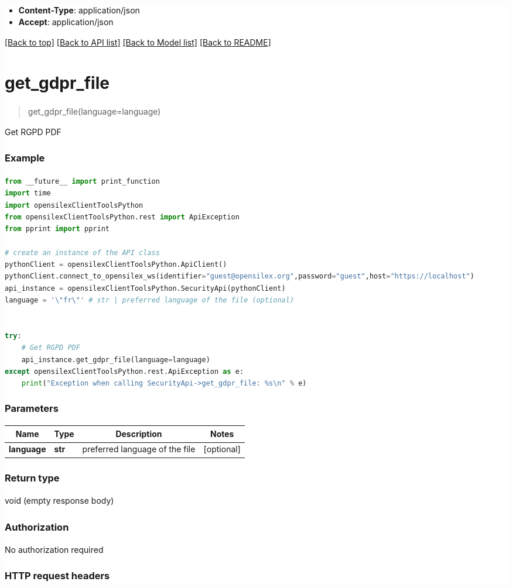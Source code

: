  - **Content-Type**: application/json
 - **Accept**: application/json

[[Back to top]](#) [[Back to API list]](../README.md#documentation-for-api-endpoints) [[Back to Model list]](../README.md#documentation-for-models) [[Back to README]](../README.md)

# **get_gdpr_file**
> get_gdpr_file(language=language)

Get RGPD PDF



### Example
```python
from __future__ import print_function
import time
import opensilexClientToolsPython
from opensilexClientToolsPython.rest import ApiException
from pprint import pprint

# create an instance of the API class
pythonClient = opensilexClientToolsPython.ApiClient()
pythonClient.connect_to_opensilex_ws(identifier="guest@opensilex.org",password="guest",host="https://localhost")
api_instance = opensilexClientToolsPython.SecurityApi(pythonClient)
language = '\"fr\"' # str | preferred language of the file (optional)


try:
    # Get RGPD PDF
    api_instance.get_gdpr_file(language=language)
except opensilexClientToolsPython.rest.ApiException as e:
    print("Exception when calling SecurityApi->get_gdpr_file: %s\n" % e)
```

### Parameters

Name | Type | Description  | Notes
------------- | ------------- | ------------- | -------------
 **language** | **str**| preferred language of the file | [optional] 


### Return type

void (empty response body)

### Authorization

No authorization required

### HTTP request headers

